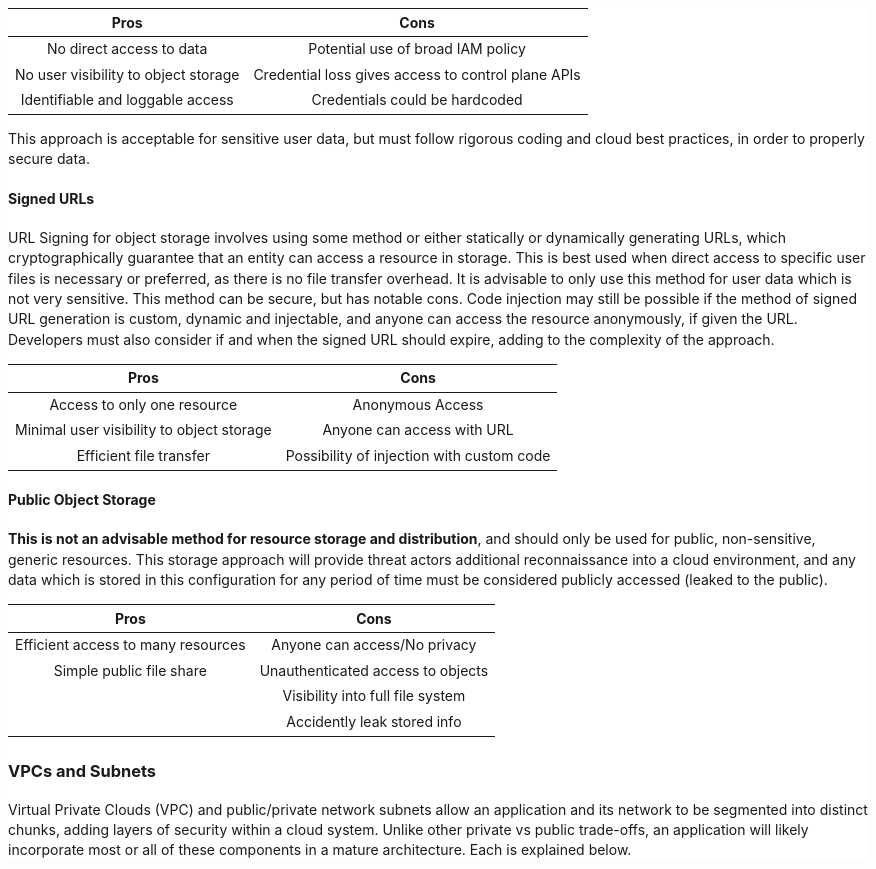 |                 Pros                 |                        Cons                        |
| :----------------------------------: | :------------------------------------------------: |
|       No direct access to data       |         Potential use of broad IAM policy          |
| No user visibility to object storage | Credential loss gives access to control plane APIs |
|   Identifiable and loggable access   |           Credentials could be hardcoded           |

This approach is acceptable for sensitive user data, but must follow rigorous coding and cloud best practices, in order to properly secure data.

#### Signed URLs

URL Signing for object storage involves using some method or either statically or dynamically generating URLs, which cryptographically guarantee that an entity can access a resource in storage. This is best used when direct access to specific user files is necessary or preferred, as there is no file transfer overhead. It is advisable to only use this method for user data which is not very sensitive. This method can be secure, but has notable cons. Code injection may still be possible if the method of signed URL generation is custom, dynamic and injectable, and anyone can access the resource anonymously, if given the URL. Developers must also consider if and when the signed URL should expire, adding to the complexity of the approach.

|                   Pros                    |                   Cons                    |
| :---------------------------------------: | :---------------------------------------: |
|        Access to only one resource        |             Anonymous Access              |
| Minimal user visibility to object storage |        Anyone can access with URL         |
|          Efficient file transfer          | Possibility of injection with custom code |

#### Public Object Storage

**This is not an advisable method for resource storage and distribution**, and should only be used for public, non-sensitive, generic resources. This storage approach will provide threat actors additional reconnaissance into a cloud environment, and any data which is stored in this configuration for any period of time must be considered publicly accessed (leaked to the public).

|                Pros                |               Cons                |
| :--------------------------------: | :-------------------------------: |
| Efficient access to many resources |   Anyone can access/No privacy    |
|      Simple public file share      | Unauthenticated access to objects |
|                                    | Visibility into full file system  |
|                                    |    Accidently leak stored info    |

### VPCs and Subnets

Virtual Private Clouds (VPC) and public/private network subnets allow an application and its network to be segmented into distinct chunks, adding layers of security within a cloud system. Unlike other private vs public trade-offs, an application will likely incorporate most or all of these components in a mature architecture. Each is explained below.
